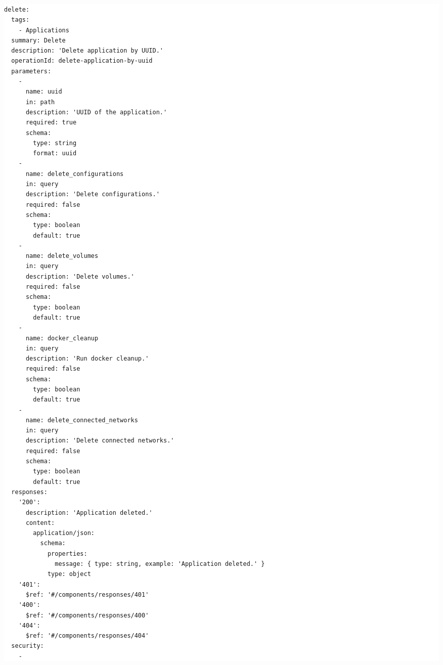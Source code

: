     delete:
      tags:
        - Applications
      summary: Delete
      description: 'Delete application by UUID.'
      operationId: delete-application-by-uuid
      parameters:
        -
          name: uuid
          in: path
          description: 'UUID of the application.'
          required: true
          schema:
            type: string
            format: uuid
        -
          name: delete_configurations
          in: query
          description: 'Delete configurations.'
          required: false
          schema:
            type: boolean
            default: true
        -
          name: delete_volumes
          in: query
          description: 'Delete volumes.'
          required: false
          schema:
            type: boolean
            default: true
        -
          name: docker_cleanup
          in: query
          description: 'Run docker cleanup.'
          required: false
          schema:
            type: boolean
            default: true
        -
          name: delete_connected_networks
          in: query
          description: 'Delete connected networks.'
          required: false
          schema:
            type: boolean
            default: true
      responses:
        '200':
          description: 'Application deleted.'
          content:
            application/json:
              schema:
                properties:
                  message: { type: string, example: 'Application deleted.' }
                type: object
        '401':
          $ref: '#/components/responses/401'
        '400':
          $ref: '#/components/responses/400'
        '404':
          $ref: '#/components/responses/404'
      security:
        -